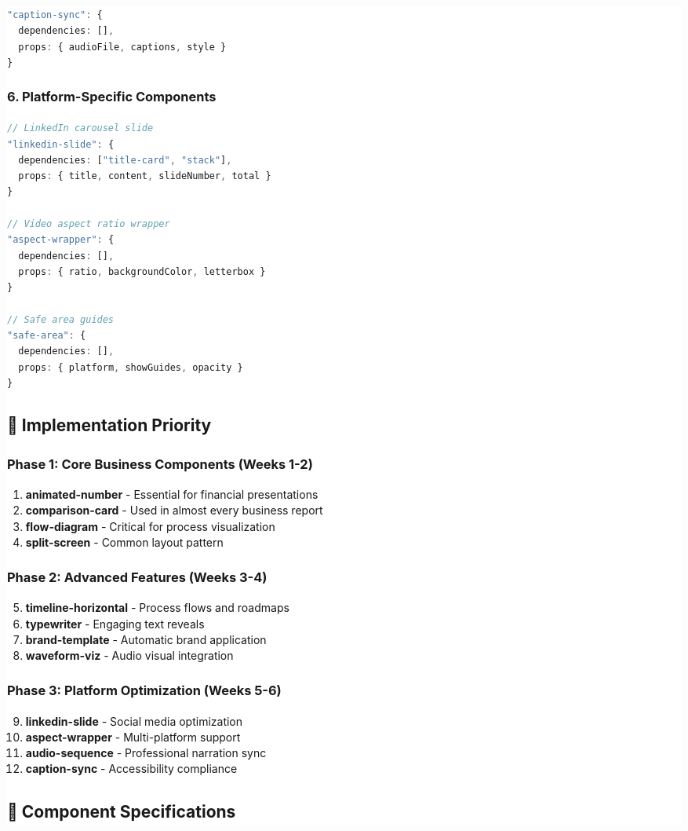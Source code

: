 ```typescript
"caption-sync": {
  dependencies: [],
  props: { audioFile, captions, style }
}
```

### 6. Platform-Specific Components
```typescript
// LinkedIn carousel slide
"linkedin-slide": {
  dependencies: ["title-card", "stack"],
  props: { title, content, slideNumber, total }
}

// Video aspect ratio wrapper
"aspect-wrapper": {
  dependencies: [],
  props: { ratio, backgroundColor, letterbox }
}

// Safe area guides
"safe-area": {
  dependencies: [],
  props: { platform, showGuides, opacity }
}
```

## 🚀 Implementation Priority

### Phase 1: Core Business Components (Weeks 1-2)
1. **animated-number** - Essential for financial presentations
2. **comparison-card** - Used in almost every business report
3. **flow-diagram** - Critical for process visualization
4. **split-screen** - Common layout pattern

### Phase 2: Advanced Features (Weeks 3-4)  
5. **timeline-horizontal** - Process flows and roadmaps
6. **typewriter** - Engaging text reveals
7. **brand-template** - Automatic brand application
8. **waveform-viz** - Audio visual integration

### Phase 3: Platform Optimization (Weeks 5-6)
9. **linkedin-slide** - Social media optimization  
10. **aspect-wrapper** - Multi-platform support
11. **audio-sequence** - Professional narration sync
12. **caption-sync** - Accessibility compliance

## 📝 Component Specifications
